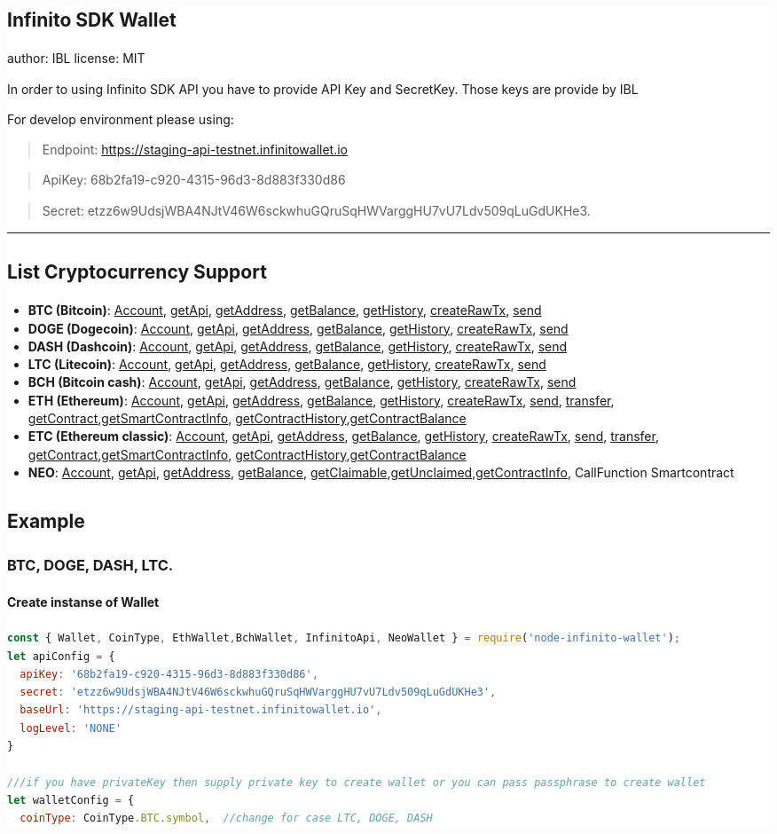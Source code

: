 ## Infinito SDK Wallet
author: IBL
license: MIT

In order to using Infinito SDK API you have to provide API Key and SecretKey. Those keys are provide by IBL

For develop environment please using:
> Endpoint: https://staging-api-testnet.infinitowallet.io

> ApiKey: 68b2fa19-c920-4315-96d3-8d883f330d86

> Secret: etzz6w9UdsjWBA4NJtV46W6sckwhuGQruSqHWVarggHU7vU7Ldv509qLuGdUKHe3.

---
## List Cryptocurrency Support
*  **BTC (Bitcoin)**: [Account](#Account0), [getApi](#getApi), [getAddress](#getAddress), [getBalance](#getBalance0), [getHistory](#get-History-transaction), [createRawTx](#Create-raw-transaction), [send](#send-transaction0)
*  **DOGE (Dogecoin)**: [Account](#Account0), [getApi](#getApi), [getAddress](#getAddress), [getBalance](#getBalance0), [getHistory](#get-History-transaction), [createRawTx](#Create-raw-transaction), [send](#send-transaction0)
*  **DASH (Dashcoin)**: [Account](#Account0), [getApi](#getApi), [getAddress](#getAddress), [getBalance](#getBalance0), [getHistory](#get-History-transaction), [createRawTx](#Create-raw-transaction), [send](#send-transaction0)
*  **LTC (Litecoin)**: [Account](#Account0), [getApi](#getApi), [getAddress](#getAddress), [getBalance](#getBalance0), [getHistory](#get-History-transaction), [createRawTx](#Create-raw-transaction), [send](#send-transaction0)
*  **BCH (Bitcoin cash)**: [Account](#BCH), [getApi](#getApi), [getAddress](#getAddress), [getBalance](#getBalance0), [getHistory](#get-History-transaction), [createRawTx](#Create-raw-transaction), [send](#send-transaction0)
*  **ETH (Ethereum)**: [Account](#Account0), [getApi](#getApi), [getAddress](#getAddress), [getBalance](#getBalance0), [getHistory](#get-History-transaction), [createRawTx](#Create-raw-transaction), [send](#send-transaction0), [transfer](#tranfer), [getContract](#Get-Smart-Contract-List),[getSmartContractInfo](#Get-Smart-Contract-Info), [getContractHistory](#Get-Smart-Contract-History),[getContractBalance](#Get-Smart-Contract-Balance)
*  **ETC (Ethereum classic)**: [Account](#Account0), [getApi](#getApi), [getAddress](#getAddress), [getBalance](#getBalance0), [getHistory](#get-History-transaction), [createRawTx](#Create-raw-transaction), [send](#send-transaction0), [transfer](#tranfer), [getContract](#Get-Smart-Contract-List),[getSmartContractInfo](#Get-Smart-Contract-Info), [getContractHistory](#Get-Smart-Contract-History),[getContractBalance](#Get-Smart-Contract-Balance)
*  **NEO**: [Account](#Create-instanse-of-Wallet3), [getApi](#getApi), [getAddress](#getAddress), [getBalance](#GetBalance), [getClaimable](#getClaimable),[getUnclaimed](#getUnclaimed),[getContractInfo](#getContractInfo), CallFunction Smartcontract
## Example

### BTC, DOGE, DASH, LTC.
#### Create instanse of Wallet
```javascript
const { Wallet, CoinType, EthWallet,BchWallet, InfinitoApi, NeoWallet } = require('node-infinito-wallet');
let apiConfig = {
  apiKey: '68b2fa19-c920-4315-96d3-8d883f330d86',
  secret: 'etzz6w9UdsjWBA4NJtV46W6sckwhuGQruSqHWVarggHU7vU7Ldv509qLuGdUKHe3',
  baseUrl: 'https://staging-api-testnet.infinitowallet.io',
  logLevel: 'NONE'
}

///if you have privateKey then supply private key to create wallet or you can pass passphrase to create wallet 
let walletConfig = {
  coinType: CoinType.BTC.symbol,  //change for case LTC, DOGE, DASH
```